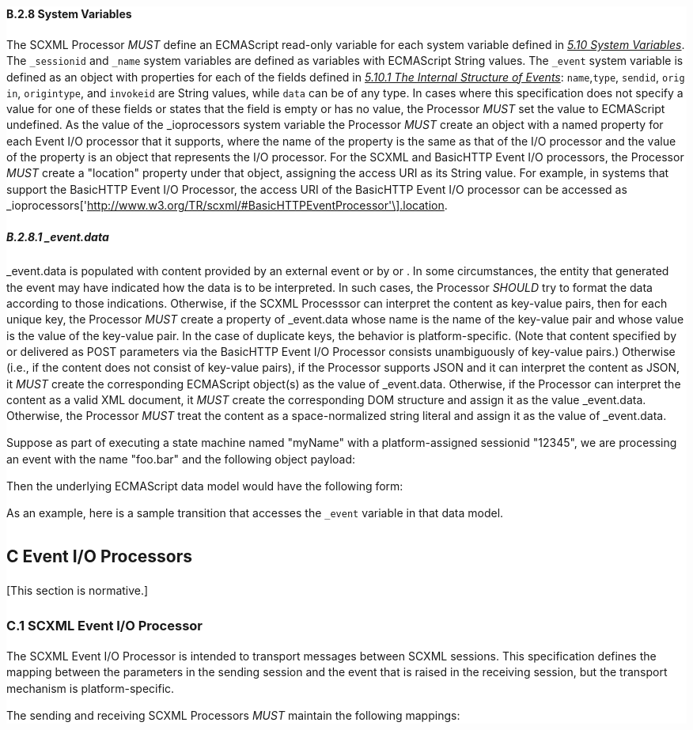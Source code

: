 #### B.2.8 System Variables

The SCXML Processor _MUST_ define an ECMAScript read-only variable for each system variable defined in [_5.10 System Variables_](https://www.w3.org/TR/scxml/#SystemVariables). The `_sessionid` and `_name` system variables are defined as variables with ECMAScript String values. The `_event` system variable is defined as an object with properties for each of the fields defined in [_5.10.1 The Internal Structure of Events_](https://www.w3.org/TR/scxml/#InternalStructureofEvents): `name`,`type`, `sendid`, `origin`, `origintype`, and `invokeid` are String values, while `data` can be of any type. In cases where this specification does not specify a value for one of these fields or states that the field is empty or has no value, the Processor _MUST_ set the value to ECMAScript undefined. As the value of the \_ioprocessors system variable the Processor _MUST_ create an object with a named property for each Event I/O processor that it supports, where the name of the property is the same as that of the I/O processor and the value of the property is an object that represents the I/O processor. For the SCXML and BasicHTTP Event I/O processors, the Processor _MUST_ create a "location" property under that object, assigning the access URI as its String value. For example, in systems that support the BasicHTTP Event I/O Processor, the access URI of the BasicHTTP Event I/O processor can be accessed as \_ioprocessors\['http://www.w3.org/TR/scxml/#BasicHTTPEventProcessor'\].location.

##### B.2.8.1 \_event.data

\_event.data is populated with content provided by an external event or by <param> or <content>. In some circumstances, the entity that generated the event may have indicated how the data is to be interpreted. In such cases, the Processor _SHOULD_ try to format the data according to those indications. Otherwise, if the SCXML Processsor can interpret the content as key-value pairs, then for each unique key, the Processor _MUST_ create a property of \_event.data whose name is the name of the key-value pair and whose value is the value of the key-value pair. In the case of duplicate keys, the behavior is platform-specific. (Note that content specified by <param> or delivered as POST parameters via the BasicHTTP Event I/O Processor consists unambiguously of key-value pairs.) Otherwise (i.e., if the content does not consist of key-value pairs), if the Processor supports JSON and it can interpret the content as JSON, it _MUST_ create the corresponding ECMAScript object(s) as the value of \_event.data. Otherwise, if the Processor can interpret the content as a valid XML document, it _MUST_ create the corresponding DOM structure and assign it as the value \_event.data. Otherwise, the Processor _MUST_ treat the content as a space-normalized string literal and assign it as the value of \_event.data.

Suppose as part of executing a state machine named "myName" with a platform-assigned sessionid "12345", we are processing an event with the name "foo.bar" and the following object payload:

Then the underlying ECMAScript data model would have the following form:

As an example, here is a sample transition that accesses the `_event` variable in that data model.

## C Event I/O Processors

\[This section is normative.\]

### C.1 SCXML Event I/O Processor

The SCXML Event I/O Processor is intended to transport messages between SCXML sessions. This specification defines the mapping between the parameters in the sending session and the event that is raised in the receiving session, but the transport mechanism is platform-specific.

The sending and receiving SCXML Processors _MUST_ maintain the following mappings:
